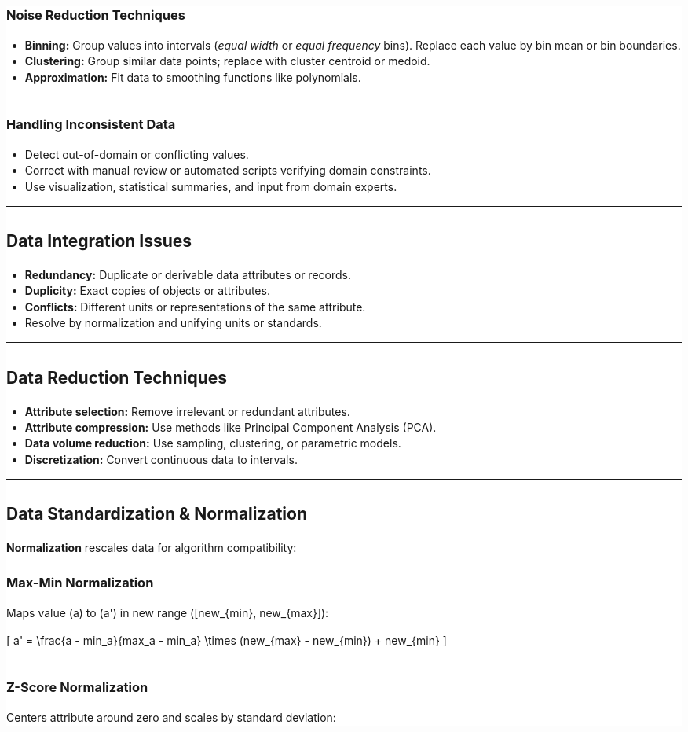 
### Noise Reduction Techniques

- **Binning:** Group values into intervals (*equal width* or *equal frequency* bins). Replace each value by bin mean or bin boundaries.  
- **Clustering:** Group similar data points; replace with cluster centroid or medoid.  
- **Approximation:** Fit data to smoothing functions like polynomials.

---

### Handling Inconsistent Data

- Detect out-of-domain or conflicting values.  
- Correct with manual review or automated scripts verifying domain constraints.  
- Use visualization, statistical summaries, and input from domain experts.

---

## Data Integration Issues

- **Redundancy:** Duplicate or derivable data attributes or records.  
- **Duplicity:** Exact copies of objects or attributes.  
- **Conflicts:** Different units or representations of the same attribute.  
- Resolve by normalization and unifying units or standards.

---

## Data Reduction Techniques

- **Attribute selection:** Remove irrelevant or redundant attributes.  
- **Attribute compression:** Use methods like Principal Component Analysis (PCA).  
- **Data volume reduction:** Use sampling, clustering, or parametric models.  
- **Discretization:** Convert continuous data to intervals.

---

## Data Standardization & Normalization

**Normalization** rescales data for algorithm compatibility:

### Max-Min Normalization

Maps value \(a\) to \(a'\) in new range \([new_{min}, new_{max}]\):

\[
a' = \frac{a - min_a}{max_a - min_a} \times (new_{max} - new_{min}) + new_{min}
\]

---

### Z-Score Normalization

Centers attribute around zero and scales by standard deviation:
